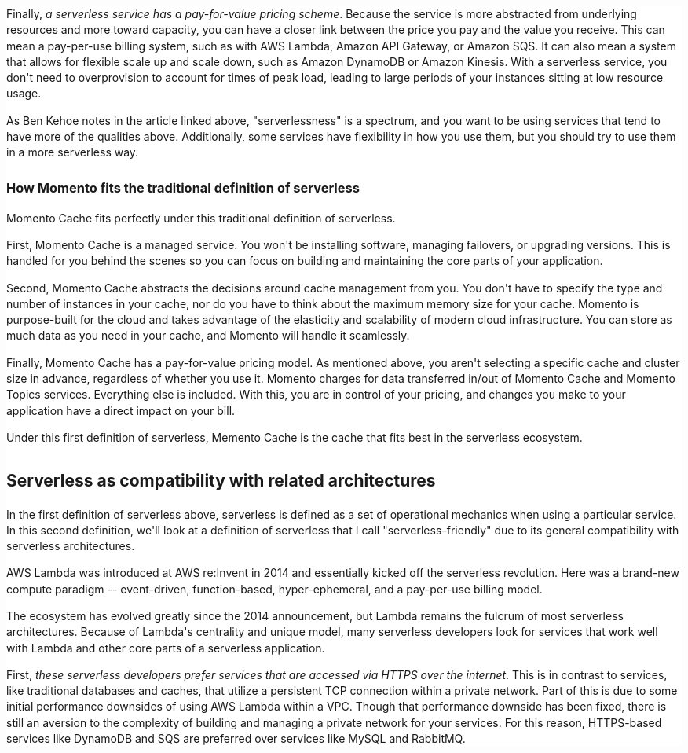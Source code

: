 Finally, _a serverless service has a pay-for-value pricing scheme_. Because the service is more abstracted from underlying resources and more toward capacity, you can have a closer link between the price you pay and the value you receive. This can mean a pay-per-use billing system, such as with AWS Lambda, Amazon API Gateway, or Amazon SQS. It can also mean a system that allows for flexible scale up and scale down, such as Amazon DynamoDB or Amazon Kinesis. With a serverless service, you don't need to overprovision to account for times of peak load, leading to large periods of your instances sitting at low resource usage.

As Ben Kehoe notes in the article linked above, "serverlessness" is a spectrum, and you want to be using services that tend to have more of the qualities above. Additionally, some services have flexibility in how you use them, but you should try to use them in a more serverless way.

### How Momento fits the traditional definition of serverless

Momento Cache fits perfectly under this traditional definition of serverless.

First, Momento Cache is a managed service. You won't be installing software, managing failovers, or upgrading versions. This is handled for you behind the scenes so you can focus on building and maintaining the core parts of your application.

Second, Momento Cache abstracts the decisions around cache management from you. You don't have to specify the type and number of instances in your cache, nor do you have to think about the maximum memory size for your cache. Momento is purpose-built for the cloud and takes advantage of the elasticity and scalability of modern cloud infrastructure. You can store as much data as you need in your cache, and Momento will handle it seamlessly.

Finally, Momento Cache has a pay-for-value pricing model. As mentioned above, you aren't selecting a specific cache and cluster size in advance, regardless of whether you use it. Momento [charges](../manage/pricing) for data transferred in/out of Momento Cache and Momento Topics services. Everything else is included. With this, you are in control of your pricing, and changes you make to your application have a direct impact on your bill.

Under this first definition of serverless, Memento Cache is the cache that fits best in the serverless ecosystem.

## Serverless as compatibility with related architectures

In the first definition of serverless above, serverless is defined as a set of operational mechanics when using a particular service. In this second definition, we'll look at a definition of serverless that I call "serverless-friendly" due to its general compatibility with serverless architectures.

AWS Lambda was introduced at AWS re:Invent in 2014 and essentially kicked off the serverless revolution. Here was a brand-new compute paradigm -- event-driven, function-based, hyper-ephemeral, and a pay-per-use billing model.

The ecosystem has evolved greatly since the 2014 announcement, but Lambda remains the fulcrum of most serverless architectures. Because of Lambda's centrality and unique model, many serverless developers look for services that work well with Lambda and other core parts of a serverless application.

First, _these serverless developers prefer services that are accessed via HTTPS over the internet_. This is in contrast to services, like traditional databases and caches, that utilize a persistent TCP connection within a private network. Part of this is due to some initial performance downsides of using AWS Lambda within a VPC. Though that performance downside has been fixed, there is still an aversion to the complexity of building and managing a private network for your services. For this reason, HTTPS-based services like DynamoDB and SQS are preferred over services like MySQL and RabbitMQ.
